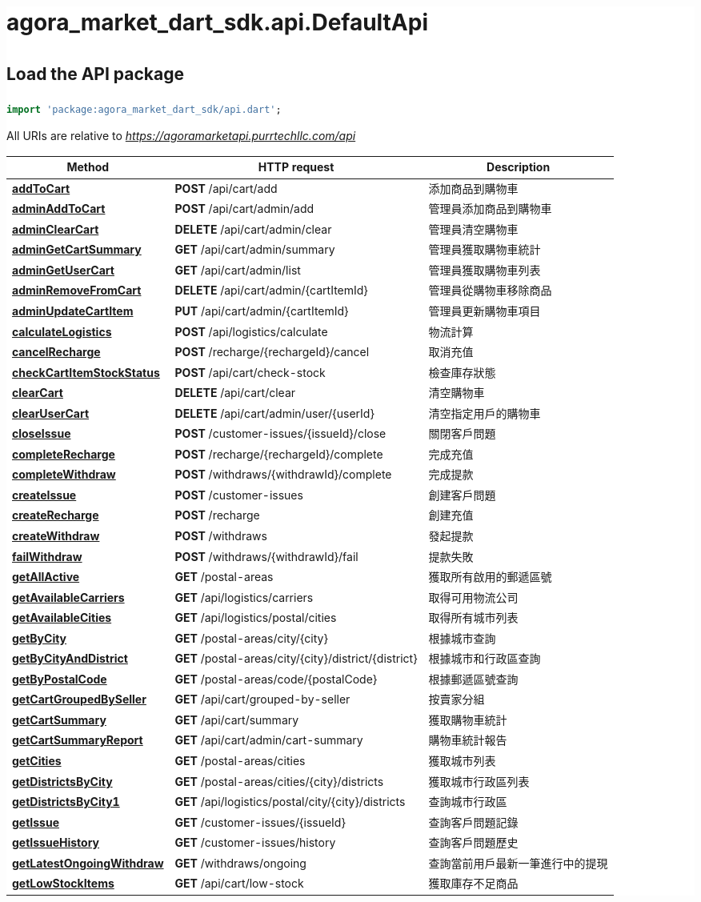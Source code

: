 # agora_market_dart_sdk.api.DefaultApi

## Load the API package
```dart
import 'package:agora_market_dart_sdk/api.dart';
```

All URIs are relative to *https://agoramarketapi.purrtechllc.com/api*

Method | HTTP request | Description
------------- | ------------- | -------------
[**addToCart**](DefaultApi.md#addtocart) | **POST** /api/cart/add | 添加商品到購物車
[**adminAddToCart**](DefaultApi.md#adminaddtocart) | **POST** /api/cart/admin/add | 管理員添加商品到購物車
[**adminClearCart**](DefaultApi.md#adminclearcart) | **DELETE** /api/cart/admin/clear | 管理員清空購物車
[**adminGetCartSummary**](DefaultApi.md#admingetcartsummary) | **GET** /api/cart/admin/summary | 管理員獲取購物車統計
[**adminGetUserCart**](DefaultApi.md#admingetusercart) | **GET** /api/cart/admin/list | 管理員獲取購物車列表
[**adminRemoveFromCart**](DefaultApi.md#adminremovefromcart) | **DELETE** /api/cart/admin/{cartItemId} | 管理員從購物車移除商品
[**adminUpdateCartItem**](DefaultApi.md#adminupdatecartitem) | **PUT** /api/cart/admin/{cartItemId} | 管理員更新購物車項目
[**calculateLogistics**](DefaultApi.md#calculatelogistics) | **POST** /api/logistics/calculate | 物流計算
[**cancelRecharge**](DefaultApi.md#cancelrecharge) | **POST** /recharge/{rechargeId}/cancel | 取消充值
[**checkCartItemStockStatus**](DefaultApi.md#checkcartitemstockstatus) | **POST** /api/cart/check-stock | 檢查庫存狀態
[**clearCart**](DefaultApi.md#clearcart) | **DELETE** /api/cart/clear | 清空購物車
[**clearUserCart**](DefaultApi.md#clearusercart) | **DELETE** /api/cart/admin/user/{userId} | 清空指定用戶的購物車
[**closeIssue**](DefaultApi.md#closeissue) | **POST** /customer-issues/{issueId}/close | 關閉客戶問題
[**completeRecharge**](DefaultApi.md#completerecharge) | **POST** /recharge/{rechargeId}/complete | 完成充值
[**completeWithdraw**](DefaultApi.md#completewithdraw) | **POST** /withdraws/{withdrawId}/complete | 完成提款
[**createIssue**](DefaultApi.md#createissue) | **POST** /customer-issues | 創建客戶問題
[**createRecharge**](DefaultApi.md#createrecharge) | **POST** /recharge | 創建充值
[**createWithdraw**](DefaultApi.md#createwithdraw) | **POST** /withdraws | 發起提款
[**failWithdraw**](DefaultApi.md#failwithdraw) | **POST** /withdraws/{withdrawId}/fail | 提款失敗
[**getAllActive**](DefaultApi.md#getallactive) | **GET** /postal-areas | 獲取所有啟用的郵遞區號
[**getAvailableCarriers**](DefaultApi.md#getavailablecarriers) | **GET** /api/logistics/carriers | 取得可用物流公司
[**getAvailableCities**](DefaultApi.md#getavailablecities) | **GET** /api/logistics/postal/cities | 取得所有城市列表
[**getByCity**](DefaultApi.md#getbycity) | **GET** /postal-areas/city/{city} | 根據城市查詢
[**getByCityAndDistrict**](DefaultApi.md#getbycityanddistrict) | **GET** /postal-areas/city/{city}/district/{district} | 根據城市和行政區查詢
[**getByPostalCode**](DefaultApi.md#getbypostalcode) | **GET** /postal-areas/code/{postalCode} | 根據郵遞區號查詢
[**getCartGroupedBySeller**](DefaultApi.md#getcartgroupedbyseller) | **GET** /api/cart/grouped-by-seller | 按賣家分組
[**getCartSummary**](DefaultApi.md#getcartsummary) | **GET** /api/cart/summary | 獲取購物車統計
[**getCartSummaryReport**](DefaultApi.md#getcartsummaryreport) | **GET** /api/cart/admin/cart-summary | 購物車統計報告
[**getCities**](DefaultApi.md#getcities) | **GET** /postal-areas/cities | 獲取城市列表
[**getDistrictsByCity**](DefaultApi.md#getdistrictsbycity) | **GET** /postal-areas/cities/{city}/districts | 獲取城市行政區列表
[**getDistrictsByCity1**](DefaultApi.md#getdistrictsbycity1) | **GET** /api/logistics/postal/city/{city}/districts | 查詢城市行政區
[**getIssue**](DefaultApi.md#getissue) | **GET** /customer-issues/{issueId} | 查詢客戶問題記錄
[**getIssueHistory**](DefaultApi.md#getissuehistory) | **GET** /customer-issues/history | 查詢客戶問題歷史
[**getLatestOngoingWithdraw**](DefaultApi.md#getlatestongoingwithdraw) | **GET** /withdraws/ongoing | 查詢當前用戶最新一筆進行中的提現
[**getLowStockItems**](DefaultApi.md#getlowstockitems) | **GET** /api/cart/low-stock | 獲取庫存不足商品